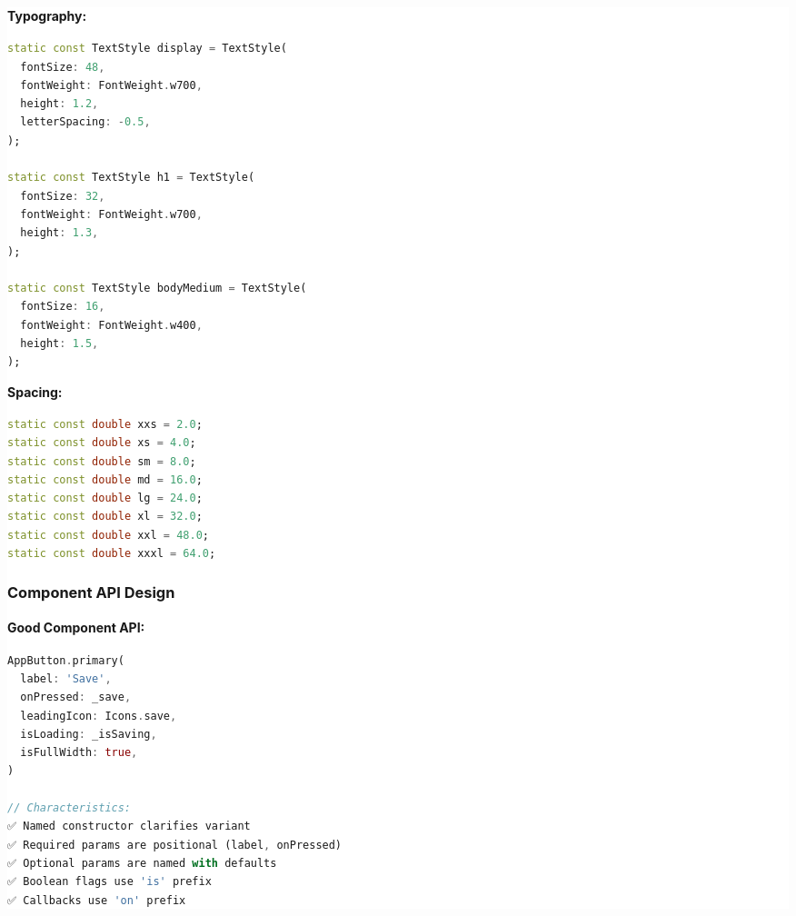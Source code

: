 **Typography:**
```dart
static const TextStyle display = TextStyle(
  fontSize: 48,
  fontWeight: FontWeight.w700,
  height: 1.2,
  letterSpacing: -0.5,
);

static const TextStyle h1 = TextStyle(
  fontSize: 32,
  fontWeight: FontWeight.w700,
  height: 1.3,
);

static const TextStyle bodyMedium = TextStyle(
  fontSize: 16,
  fontWeight: FontWeight.w400,
  height: 1.5,
);
```

**Spacing:**
```dart
static const double xxs = 2.0;
static const double xs = 4.0;
static const double sm = 8.0;
static const double md = 16.0;
static const double lg = 24.0;
static const double xl = 32.0;
static const double xxl = 48.0;
static const double xxxl = 64.0;
```

### Component API Design

**Good Component API:**
```dart
AppButton.primary(
  label: 'Save',
  onPressed: _save,
  leadingIcon: Icons.save,
  isLoading: _isSaving,
  isFullWidth: true,
)

// Characteristics:
✅ Named constructor clarifies variant
✅ Required params are positional (label, onPressed)
✅ Optional params are named with defaults
✅ Boolean flags use 'is' prefix
✅ Callbacks use 'on' prefix
```
